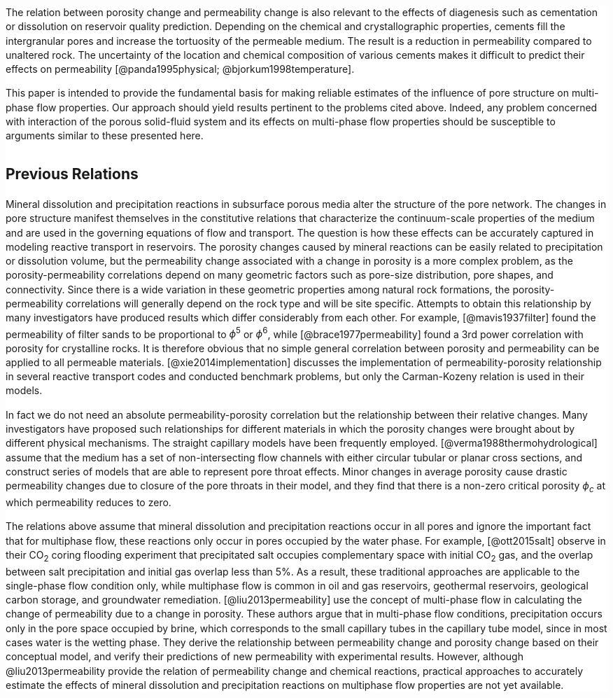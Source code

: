 The relation between porosity change and permeability change is also relevant to the effects of diagenesis such as cementation or dissolution on reservoir quality prediction. Depending on the chemical and crystallographic properties, cements fill the intergranular pores and increase the tortuosity of the permeable medium. The result is a reduction in permeability compared to unaltered rock. The uncertainty of the location and chemical composition of various cements makes it difficult to predict their effects on permeability [@panda1995physical; @bjorkum1998temperature].

This paper is intended to provide the fundamental basis for making reliable estimates of the influence of pore structure on multi-phase flow properties. Our approach should yield results pertinent to the problems cited above. Indeed, any problem concerned with interaction of the porous solid-fluid system and its effects on multi-phase flow properties should be susceptible to arguments similar to these presented here.


Previous Relations 
------------------

Mineral dissolution and precipitation reactions in subsurface porous media alter the structure of the pore network. The changes in pore structure manifest themselves in the constitutive relations that characterize the continuum-scale properties of the medium and are used in the governing equations of flow and transport. The question is how these effects can be accurately captured in modeling reactive transport in reservoirs. The porosity changes caused by mineral reactions can be easily related to precipitation or dissolution volume, but the permeability change associated with a change in porosity is a more complex problem, as the porosity-permeability correlations depend on many geometric factors such as pore-size distribution, pore shapes, and connectivity. Since there is a wide variation in these geometric properties among natural rock formations, the porosity-permeability correlations will generally depend on the rock type and will be site specific. Attempts to obtain this relationship by many investigators have produced results which differ considerably from each other. For example, [@mavis1937filter] found the permeability of filter sands to be proportional to $\phi^5$ or $\phi^6$, while [@brace1977permeability] found a 3rd power correlation with porosity for crystalline rocks. It is therefore obvious that no simple general correlation between porosity and permeability can be applied to all permeable materials. [@xie2014implementation] discusses the implementation of permeability-porosity relationship in several reactive transport codes and conducted benchmark problems, but only the Carman-Kozeny relation is used in their models.

In fact we do not need an absolute permeability-porosity correlation but the relationship between their relative changes. Many investigators have proposed such relationships for different materials in which the porosity changes were brought about by different physical mechanisms. The straight capillary models have been frequently employed. [@verma1988thermohydrological] assume that the medium has a set of non-intersecting flow channels with either circular tubular or planar cross sections, and construct series of models that are able to represent pore throat effects. Minor changes in average porosity cause drastic permeability changes due to closure of the pore throats in their model, and they find that there is a non-zero critical porosity $\phi_c$ at which permeability reduces to zero.

The relations above assume that mineral dissolution and precipitation reactions occur in all pores and ignore the important fact that for multiphase flow, these reactions only occur in pores occupied by the water phase. For example, [@ott2015salt] observe in their CO$_2$ coring flooding experiment that precipitated salt occupies complementary space with initial CO$_2$ gas, and the overlap between salt precipitation and initial gas overlap less than 5%. As a result, these traditional approaches are applicable to the single-phase flow condition only, while multiphase flow is common in oil and gas reservoirs, geothermal reservoirs, geological carbon storage, and groundwater remediation. [@liu2013permeability] use the concept of multi-phase flow in calculating the change of permeability due to a change in porosity. These authors argue that in multi-phase flow conditions, precipitation occurs only in the pore space occupied by brine, which corresponds to the small capillary tubes in the capillary tube model, since in most cases water is the wetting phase. They derive the relationship between permeability change and porosity change based on their conceptual model, and verify their predictions of new permeability with experimental results. However, although @liu2013permeability provide the relation of permeability change and chemical reactions, practical approaches to accurately estimate the effects of mineral dissolution and precipitation reactions on multiphase flow properties are not yet available.
